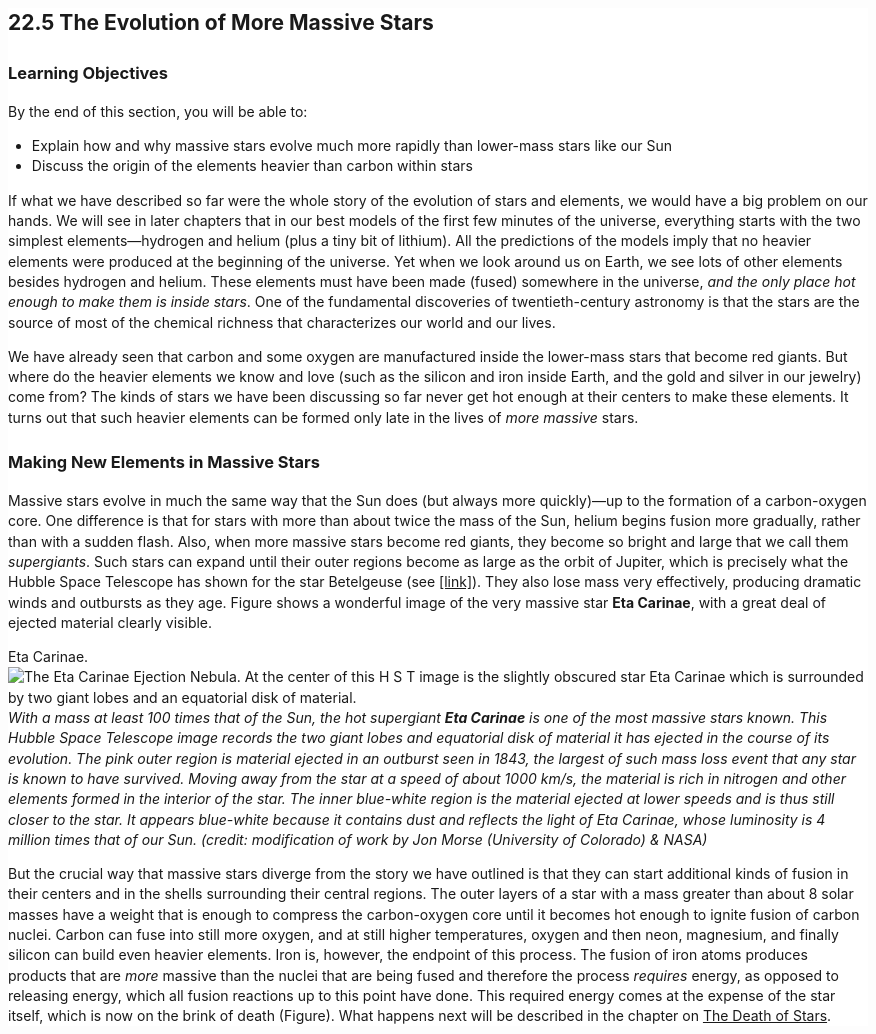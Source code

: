 ##  22.5 The Evolution of More Massive Stars 

### Learning Objectives

By the end of this section, you will be able to:

  - Explain how and why massive stars evolve much more rapidly than lower-mass stars like our Sun
  - Discuss the origin of the elements heavier than carbon within stars

If what we have described so far were the whole story of the evolution of stars and elements, we would have a big problem on our hands. We will see in later chapters that in our best models of the first few minutes of the universe, everything starts with the two simplest elements—hydrogen and helium (plus a tiny bit of lithium). All the predictions of the models imply that no heavier elements were produced at the beginning of the universe. Yet when we look around us on Earth, we see lots of other elements besides hydrogen and helium. These elements must have been made (fused) somewhere in the universe, _and the only place hot enough to make them is inside stars_. One of the fundamental discoveries of twentieth-century astronomy is that the stars are the source of most of the chemical richness that characterizes our world and our lives.

We have already seen that carbon and some oxygen are manufactured inside the lower-mass stars that become red giants. But where do the heavier elements we know and love (such as the silicon and iron inside Earth, and the gold and silver in our jewelry) come from? The kinds of stars we have been discussing so far never get hot enough at their centers to make these elements. It turns out that such heavier elements can be formed only late in the lives of _more massive_ stars.

### Making New Elements in Massive Stars

Massive stars evolve in much the same way that the Sun does (but always more quickly)—up to the formation of a carbon-oxygen core. One difference is that for stars with more than about twice the mass of the Sun, helium begins fusion more gradually, rather than with a sudden flash. Also, when more massive stars become red giants, they become so bright and large that we call them _supergiants_. Such stars can expand until their outer regions become as large as the orbit of Jupiter, which is precisely what the Hubble Space Telescope has shown for the star Betelgeuse (see [[link]][1]). They also lose mass very effectively, producing dramatic winds and outbursts as they age. Figure shows a wonderful image of the very massive star **Eta Carinae**, with a great deal of ejected material clearly visible.

Eta Carinae. ![The Eta Carinae Ejection Nebula. At the center of this H S T image is the slightly obscured star Eta Carinae which is surrounded by two giant lobes and an equatorial disk of material.][2] _With a mass at least 100 times that of the Sun, the hot supergiant **Eta Carinae** is one of the most massive stars known. This Hubble Space Telescope image records the two giant lobes and equatorial disk of material it has ejected in the course of its evolution. The pink outer region is material ejected in an outburst seen in 1843, the largest of such mass loss event that any star is known to have survived. Moving away from the star at a speed of about 1000 km/s, the material is rich in nitrogen and other elements formed in the interior of the star. The inner blue-white region is the material ejected at lower speeds and is thus still closer to the star. It appears blue-white because it contains dust and reflects the light of Eta Carinae, whose luminosity is 4 million times that of our Sun. (credit: modification of work by Jon Morse (University of Colorado) & NASA)_

But the crucial way that massive stars diverge from the story we have outlined is that they can start additional kinds of fusion in their centers and in the shells surrounding their central regions. The outer layers of a star with a mass greater than about 8 solar masses have a weight that is enough to compress the carbon-oxygen core until it becomes hot enough to ignite fusion of carbon nuclei. Carbon can fuse into still more oxygen, and at still higher temperatures, oxygen and then neon, magnesium, and finally silicon can build even heavier elements. Iron is, however, the endpoint of this process. The fusion of iron atoms produces products that are _more_ massive than the nuclei that are being fused and therefore the process _requires_ energy, as opposed to releasing energy, which all fusion reactions up to this point have done. This required energy comes at the expense of the star itself, which is now on the brink of death (Figure). What happens next will be described in the chapter on [The Death of Stars][3].


   [1]: /contents/2e737be8-ea65-48c3-aa0a-9f35b4c6a966@14.4:8a6e3d45-44dc-48f6-8973-d6f95fbcc318@5#OSC_Astro_22_01_Orion
   [2]: https://cnx.org/resources/909b20f2aefc767ecd0cb7548f210a97cbf35fca/OSC_Astro_22_05_Carinae.jpg
   [3]: /contents/2e737be8-ea65-48c3-aa0a-9f35b4c6a966@14.4:8e460daa-be2b-47de-9d38-ab4c21865a8a@3
   [4]: https://cnx.org/resources/5d358aa4b85532b694e9d444d9d1d82a2a4618e9/OSC_Astro_22_05_Onion.jpg
   [5]: /contents/2e737be8-ea65-48c3-aa0a-9f35b4c6a966@14.4:ab019339-b032-49cc-93e8-7e46f704a554@4
   [6]: /contents/2e737be8-ea65-48c3-aa0a-9f35b4c6a966@14.4:7ac95c9e-6713-43a4-adf8-c8285882caaa@3
   [7]: /contents/2e737be8-ea65-48c3-aa0a-9f35b4c6a966@14.4:5828cbfc-03c0-436c-8efe-264a5de96b94@7
   [8]: /contents/2e737be8-ea65-48c3-aa0a-9f35b4c6a966@14.4:780466d0-053e-4f7f-adbd-b0d0dac5c99b@4#OSC_Astro_22_04_Model
   [9]: /contents/2e737be8-ea65-48c3-aa0a-9f35b4c6a966@14.4:8a6e3d45-44dc-48f6-8973-d6f95fbcc318@5#fs-id1168048147581
   [10]: /contents/2e737be8-ea65-48c3-aa0a-9f35b4c6a966@14.4:11581e86-b3c6-45ea-bd3e-0d55a8f12ab8@9#fs-id1164755015460
   [11]: /contents/2e737be8-ea65-48c3-aa0a-9f35b4c6a966@14.4:8a6e3d45-44dc-48f6-8973-d6f95fbcc318@5#fs-id1168047645207
   [12]: /contents/2e737be8-ea65-48c3-aa0a-9f35b4c6a966@14.4:94219738-96dc-47ef-b1e0-03c9044e8ac6@3#OSC_Astro_22_03_NGC
   [13]: /contents/2e737be8-ea65-48c3-aa0a-9f35b4c6a966@14.4:94219738-96dc-47ef-b1e0-03c9044e8ac6@3#OSC_Astro_22_03_Giant
   [14]: /contents/2e737be8-ea65-48c3-aa0a-9f35b4c6a966@14.4:94219738-96dc-47ef-b1e0-03c9044e8ac6@3#OSC_Astro_22_03_HRDiagram
   [15]: /contents/2e737be8-ea65-48c3-aa0a-9f35b4c6a966@14.4:780466d0-053e-4f7f-adbd-b0d0dac5c99b@4#OSC_Astro_22_04_Gallery